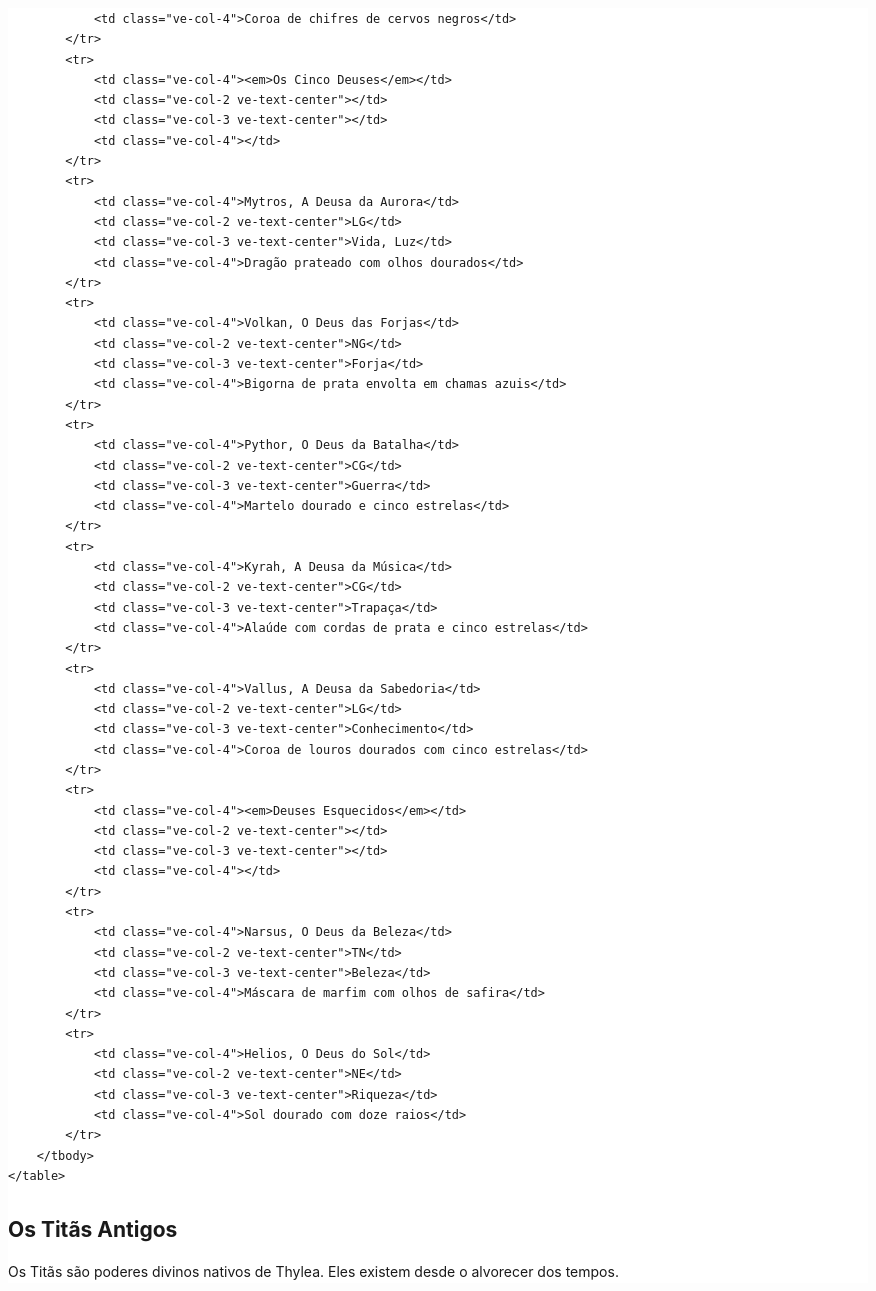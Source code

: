                 <td class="ve-col-4">Coroa de chifres de cervos negros</td>
            </tr>
            <tr>
                <td class="ve-col-4"><em>Os Cinco Deuses</em></td>
                <td class="ve-col-2 ve-text-center"></td>
                <td class="ve-col-3 ve-text-center"></td>
                <td class="ve-col-4"></td>
            </tr>
            <tr>
                <td class="ve-col-4">Mytros, A Deusa da Aurora</td>
                <td class="ve-col-2 ve-text-center">LG</td>
                <td class="ve-col-3 ve-text-center">Vida, Luz</td>
                <td class="ve-col-4">Dragão prateado com olhos dourados</td>
            </tr>
            <tr>
                <td class="ve-col-4">Volkan, O Deus das Forjas</td>
                <td class="ve-col-2 ve-text-center">NG</td>
                <td class="ve-col-3 ve-text-center">Forja</td>
                <td class="ve-col-4">Bigorna de prata envolta em chamas azuis</td>
            </tr>
            <tr>
                <td class="ve-col-4">Pythor, O Deus da Batalha</td>
                <td class="ve-col-2 ve-text-center">CG</td>
                <td class="ve-col-3 ve-text-center">Guerra</td>
                <td class="ve-col-4">Martelo dourado e cinco estrelas</td>
            </tr>
            <tr>
                <td class="ve-col-4">Kyrah, A Deusa da Música</td>
                <td class="ve-col-2 ve-text-center">CG</td>
                <td class="ve-col-3 ve-text-center">Trapaça</td>
                <td class="ve-col-4">Alaúde com cordas de prata e cinco estrelas</td>
            </tr>
            <tr>
                <td class="ve-col-4">Vallus, A Deusa da Sabedoria</td>
                <td class="ve-col-2 ve-text-center">LG</td>
                <td class="ve-col-3 ve-text-center">Conhecimento</td>
                <td class="ve-col-4">Coroa de louros dourados com cinco estrelas</td>
            </tr>
            <tr>
                <td class="ve-col-4"><em>Deuses Esquecidos</em></td>
                <td class="ve-col-2 ve-text-center"></td>
                <td class="ve-col-3 ve-text-center"></td>
                <td class="ve-col-4"></td>
            </tr>
            <tr>
                <td class="ve-col-4">Narsus, O Deus da Beleza</td>
                <td class="ve-col-2 ve-text-center">TN</td>
                <td class="ve-col-3 ve-text-center">Beleza</td>
                <td class="ve-col-4">Máscara de marfim com olhos de safira</td>
            </tr>
            <tr>
                <td class="ve-col-4">Helios, O Deus do Sol</td>
                <td class="ve-col-2 ve-text-center">NE</td>
                <td class="ve-col-3 ve-text-center">Riqueza</td>
                <td class="ve-col-4">Sol dourado com doze raios</td>
            </tr>
        </tbody>
    </table>
</div>
<div class="rd__b rd__b--1">
    <h2 class="rd__h rd__h--1" data-title-index="36"><span class="entry-title-inner">Os Titãs Antigos</span></h2>
    <p>Os Titãs são poderes divinos nativos de Thylea. Eles existem desde o alvorecer dos tempos.</p>
    <div class="rd__b rd__b--2">